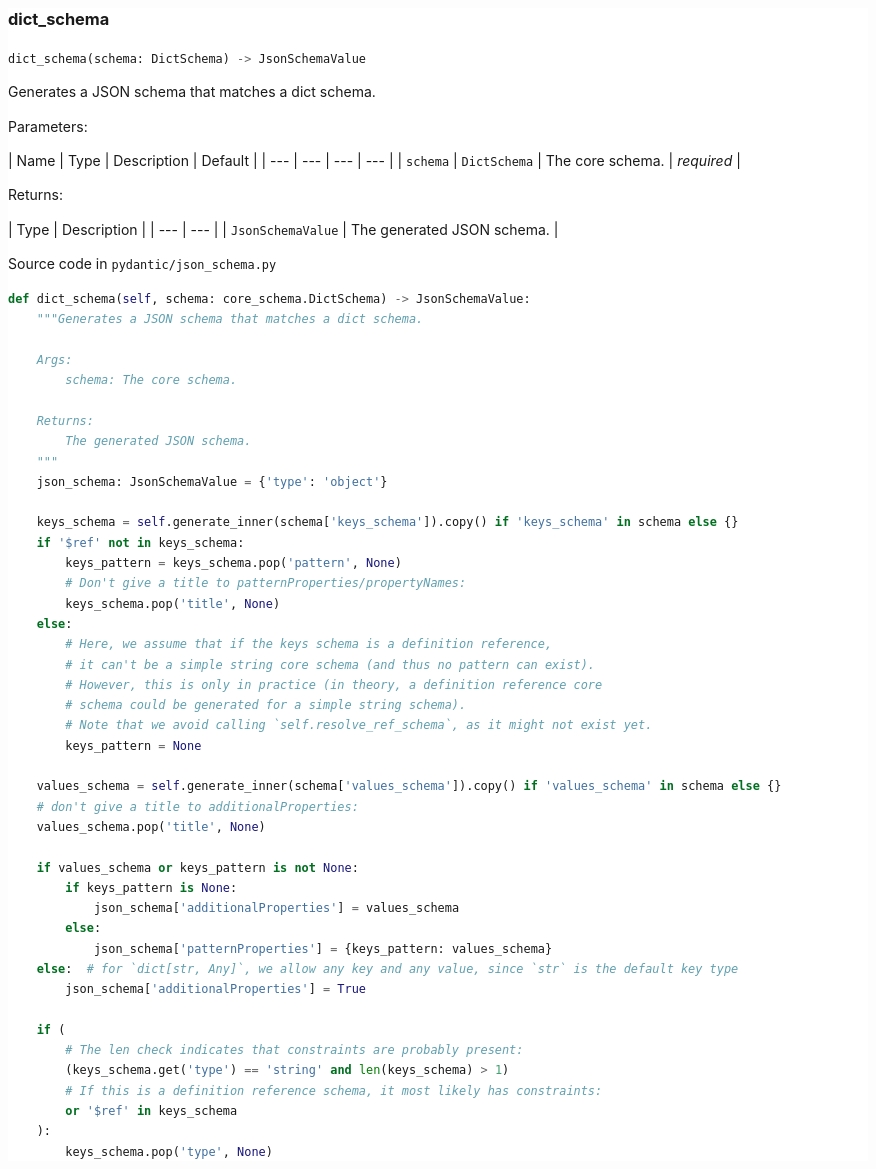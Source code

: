 ### dict_schema

```python
dict_schema(schema: DictSchema) -> JsonSchemaValue

```

Generates a JSON schema that matches a dict schema.

Parameters:

| Name | Type | Description | Default | | --- | --- | --- | --- | | `schema` | `DictSchema` | The core schema. | *required* |

Returns:

| Type | Description | | --- | --- | | `JsonSchemaValue` | The generated JSON schema. |

Source code in `pydantic/json_schema.py`

```python
def dict_schema(self, schema: core_schema.DictSchema) -> JsonSchemaValue:
    """Generates a JSON schema that matches a dict schema.

    Args:
        schema: The core schema.

    Returns:
        The generated JSON schema.
    """
    json_schema: JsonSchemaValue = {'type': 'object'}

    keys_schema = self.generate_inner(schema['keys_schema']).copy() if 'keys_schema' in schema else {}
    if '$ref' not in keys_schema:
        keys_pattern = keys_schema.pop('pattern', None)
        # Don't give a title to patternProperties/propertyNames:
        keys_schema.pop('title', None)
    else:
        # Here, we assume that if the keys schema is a definition reference,
        # it can't be a simple string core schema (and thus no pattern can exist).
        # However, this is only in practice (in theory, a definition reference core
        # schema could be generated for a simple string schema).
        # Note that we avoid calling `self.resolve_ref_schema`, as it might not exist yet.
        keys_pattern = None

    values_schema = self.generate_inner(schema['values_schema']).copy() if 'values_schema' in schema else {}
    # don't give a title to additionalProperties:
    values_schema.pop('title', None)

    if values_schema or keys_pattern is not None:
        if keys_pattern is None:
            json_schema['additionalProperties'] = values_schema
        else:
            json_schema['patternProperties'] = {keys_pattern: values_schema}
    else:  # for `dict[str, Any]`, we allow any key and any value, since `str` is the default key type
        json_schema['additionalProperties'] = True

    if (
        # The len check indicates that constraints are probably present:
        (keys_schema.get('type') == 'string' and len(keys_schema) > 1)
        # If this is a definition reference schema, it most likely has constraints:
        or '$ref' in keys_schema
    ):
        keys_schema.pop('type', None)
```